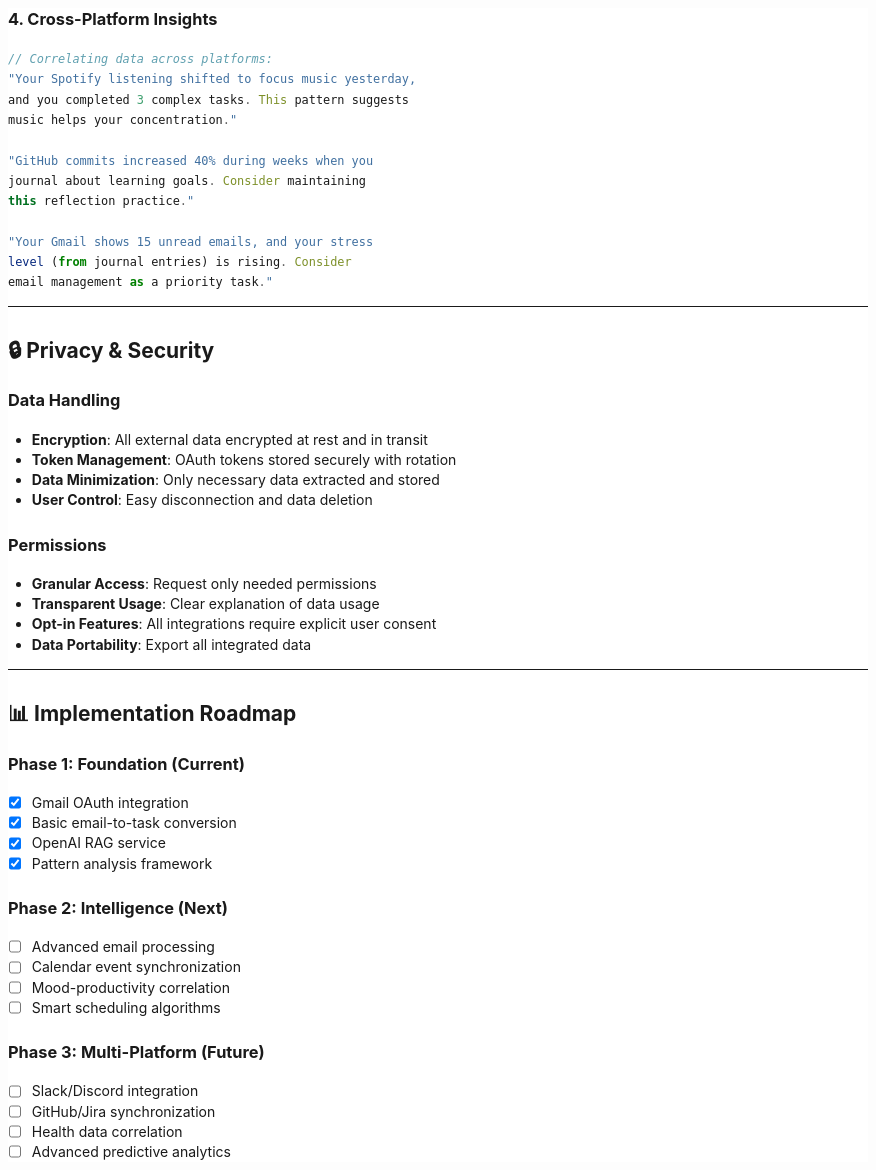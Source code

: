 ### **4. Cross-Platform Insights**
```javascript
// Correlating data across platforms:
"Your Spotify listening shifted to focus music yesterday, 
and you completed 3 complex tasks. This pattern suggests 
music helps your concentration."

"GitHub commits increased 40% during weeks when you 
journal about learning goals. Consider maintaining 
this reflection practice."

"Your Gmail shows 15 unread emails, and your stress 
level (from journal entries) is rising. Consider 
email management as a priority task."
```

---

## 🔒 **Privacy & Security**

### **Data Handling**
- **Encryption**: All external data encrypted at rest and in transit
- **Token Management**: OAuth tokens stored securely with rotation
- **Data Minimization**: Only necessary data extracted and stored
- **User Control**: Easy disconnection and data deletion

### **Permissions**
- **Granular Access**: Request only needed permissions
- **Transparent Usage**: Clear explanation of data usage
- **Opt-in Features**: All integrations require explicit user consent
- **Data Portability**: Export all integrated data

---

## 📊 **Implementation Roadmap**

### **Phase 1: Foundation (Current)**
- [x] Gmail OAuth integration
- [x] Basic email-to-task conversion
- [x] OpenAI RAG service
- [x] Pattern analysis framework

### **Phase 2: Intelligence (Next)**
- [ ] Advanced email processing
- [ ] Calendar event synchronization
- [ ] Mood-productivity correlation
- [ ] Smart scheduling algorithms

### **Phase 3: Multi-Platform (Future)**
- [ ] Slack/Discord integration
- [ ] GitHub/Jira synchronization
- [ ] Health data correlation
- [ ] Advanced predictive analytics
